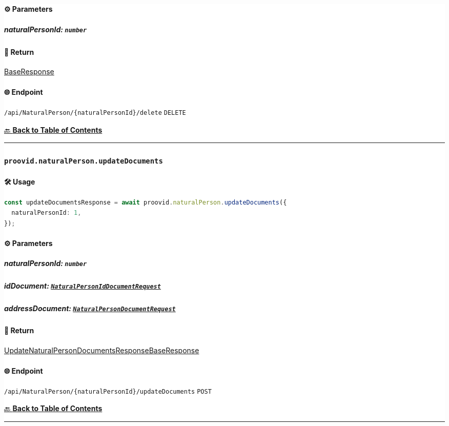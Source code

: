 #### ⚙️ Parameters<a id="⚙️-parameters"></a>

##### naturalPersonId: `number`<a id="naturalpersonid-number"></a>

#### 🔄 Return<a id="🔄-return"></a>

[BaseResponse](./models/base-response.ts)

#### 🌐 Endpoint<a id="🌐-endpoint"></a>

`/api/NaturalPerson/{naturalPersonId}/delete` `DELETE`

[🔙 **Back to Table of Contents**](#table-of-contents)

---


### `proovid.naturalPerson.updateDocuments`<a id="proovidnaturalpersonupdatedocuments"></a>



#### 🛠️ Usage<a id="🛠️-usage"></a>

```typescript
const updateDocumentsResponse = await proovid.naturalPerson.updateDocuments({
  naturalPersonId: 1,
});
```

#### ⚙️ Parameters<a id="⚙️-parameters"></a>

##### naturalPersonId: `number`<a id="naturalpersonid-number"></a>

##### idDocument: [`NaturalPersonIdDocumentRequest`](./models/natural-person-id-document-request.ts)<a id="iddocument-naturalpersoniddocumentrequestmodelsnatural-person-id-document-requestts"></a>

##### addressDocument: [`NaturalPersonDocumentRequest`](./models/natural-person-document-request.ts)<a id="addressdocument-naturalpersondocumentrequestmodelsnatural-person-document-requestts"></a>

#### 🔄 Return<a id="🔄-return"></a>

[UpdateNaturalPersonDocumentsResponseBaseResponse](./models/update-natural-person-documents-response-base-response.ts)

#### 🌐 Endpoint<a id="🌐-endpoint"></a>

`/api/NaturalPerson/{naturalPersonId}/updateDocuments` `POST`

[🔙 **Back to Table of Contents**](#table-of-contents)

---